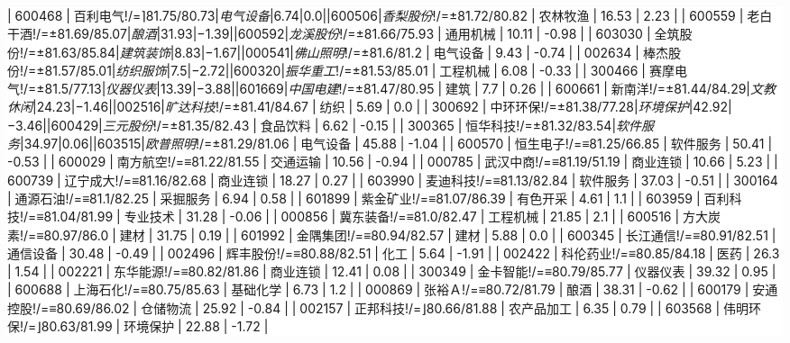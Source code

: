| 600468 | 百利电气!/=$⌉81.75/80.73 |  电气设备  |    6.74   |  0.0  |
| 600506 | 香梨股份!/=$±81.72/80.82 |  农林牧渔  |   16.53   |  2.23 |
| 600559 | 老白干酒!/=$±81.69/85.07 |    酿酒    |   31.93   | -1.39 |
| 600592 | 龙溪股份!/=$±81.66/75.93 |  通用机械  |   10.11   | -0.98 |
| 603030 | 全筑股份!/=$±81.63/85.84 |  建筑装饰  |    8.83   | -1.67 |
| 000541 |  佛山照明!/=$±81.6/81.2  |  电气设备  |    9.43   | -0.74 |
| 002634 | 棒杰股份!/=$±81.57/85.01 |  纺织服饰  |    7.5    | -2.72 |
| 600320 | 振华重工!/=$±81.53/85.01 |  工程机械  |    6.08   | -0.33 |
| 300466 | 赛摩电气!/=$±81.5/77.13  |  仪器仪表  |   13.39   | -3.88 |
| 601669 | 中国电建!/=$±81.47/80.95 |    建筑    |    7.7    |  0.26 |
| 600661 |  新南洋!/=$±81.44/84.29  |  文教休闲  |   24.23   | -1.46 |
| 002516 | 旷达科技!/=$±81.41/84.67 |    纺织    |    5.69   |  0.0  |
| 300692 | 中环环保!/=$±81.38/77.28 |  环境保护  |   42.92   | -3.46 |
| 600429 | 三元股份!/=$±81.35/82.43 |  食品饮料  |    6.62   | -0.15 |
| 300365 | 恒华科技!/=$±81.32/83.54 |  软件服务  |   34.97   |  0.06 |
| 603515 | 欧普照明!/=$±81.29/81.06 |  电气设备  |   45.88   | -1.04 |
| 600570 | 恒生电子!/=≡81.25/66.85  |  软件服务  |   50.41   | -0.53 |
| 600029 | 南方航空!/=≡81.22/81.55  |  交通运输  |   10.56   | -0.94 |
| 000785 | 武汉中商!/=≡81.19/51.19  |  商业连锁  |   10.66   |  5.23 |
| 600739 | 辽宁成大!/=≡81.16/82.68  |  商业连锁  |   18.27   |  0.27 |
| 603990 | 麦迪科技!/=≡81.13/82.84  |  软件服务  |   37.03   | -0.51 |
| 300164 |  通源石油!/=≡81.1/82.25  |  采掘服务  |    6.94   |  0.58 |
| 601899 | 紫金矿业!/=≡81.07/86.39  |  有色开采  |    4.61   |  1.1  |
| 603959 | 百利科技!/=≡81.04/81.99  |  专业技术  |   31.28   | -0.06 |
| 000856 |  冀东装备!/=≡81.0/82.47  |  工程机械  |   21.85   |  2.1  |
| 600516 |  方大炭素!/=≡80.97/86.0  |    建材    |   31.75   |  0.19 |
| 601992 | 金隅集团!/=≡80.94/82.57  |    建材    |    5.88   |  0.0  |
| 600345 | 长江通信!/=≡80.91/82.51  |  通信设备  |   30.48   | -0.49 |
| 002496 | 辉丰股份!/=≡80.88/82.51  |    化工    |    5.64   | -1.91 |
| 002422 | 科伦药业!/=≡80.85/84.18  |    医药    |    26.3   |  1.54 |
| 002221 | 东华能源!/=≡80.82/81.86  |  商业连锁  |   12.41   |  0.08 |
| 300349 | 金卡智能!/=≡80.79/85.77  |  仪器仪表  |   39.32   |  0.95 |
| 600688 | 上海石化!/=≡80.75/85.63  |  基础化学  |    6.73   |  1.2  |
| 000869 |  张裕Ａ!/=≡80.72/81.79   |    酿酒    |   38.31   | -0.62 |
| 600179 | 安通控股!/=≡80.69/86.02  |  仓储物流  |   25.92   | -0.84 |
| 002157 | 正邦科技!/=⌋80.66/81.88  | 农产品加工 |    6.35   |  0.79 |
| 603568 | 伟明环保!/=⌋80.63/81.99  |  环境保护  |   22.88   | -1.72 |